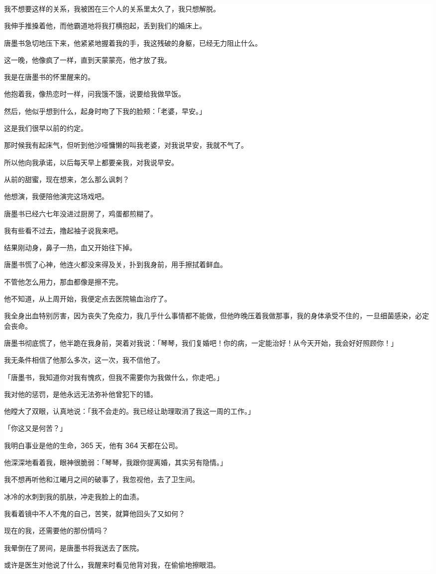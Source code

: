 我不想要这样的关系，我被困在三个人的关系里太久了，我只想解脱。

我伸手推搡着他，而他霸道地将我打横抱起，丢到我们的婚床上。

唐墨书急切地压下来，他紧紧地握着我的手，我这残破的身躯，已经无力阻止什么。

这一晚，他像疯了一样，直到天蒙蒙亮，他才放了我。

我是在唐墨书的怀里醒来的。

他抱着我，像热恋时一样，问我饿不饿，说要给我做早饭。

然后，他似乎想到什么，起身时吻了下我的脸颊：「老婆，早安。」

这是我们很早以前的约定。

那时候我有起床气，但听到他沙哑慵懒的叫我老婆，对我说早安，我就不气了。

所以他向我承诺，以后每天早上都要亲我，对我说早安。

从前的甜蜜，现在想来，怎么那么讽刺？

他想演，我便陪他演完这场戏吧。

唐墨书已经六七年没进过厨房了，鸡蛋都煎糊了。

我有些看不过去，撸起袖子说我来吧。

结果刚动身，鼻子一热，血又开始往下掉。

唐墨书慌了心神，他连火都没来得及关，扑到我身前，用手擦拭着鲜血。

不管他怎么用力，那血都像是擦不完。

他不知道，从上周开始，我便定点去医院输血治疗了。

我全身出血特别厉害，因为丧失了免疫力，我几乎什么事情都不能做，但他昨晚压着我做那事，我的身体承受不住的，一旦细菌感染，必定会丧命。

唐墨书彻底慌了，他半跪在我身前，哭着对我说：「琴琴，我们复婚吧！你的病，一定能治好！从今天开始，我会好好照顾你！」

我无条件相信了他那么多次，这一次，我不信他了。

「唐墨书，我知道你对我有愧疚，但我不需要你为我做什么，你走吧。」

我对他的惩罚，是他永远无法弥补他曾犯下的错。

他瞠大了双眼，认真地说：「我不会走的。我已经让助理取消了我这一周的工作。」

「你这又是何苦？」

我明白事业是他的生命，365 天，他有 364 天都在公司。

他深深地看着我，眼神很脆弱：「琴琴，我跟你提离婚，其实另有隐情。」

我不想再听他和江曦月之间的破事了，我忽视他，去了卫生间。

冰冷的水刺到我的肌肤，冲走我脸上的血渍。

我看着镜中不人不鬼的自己，苦笑，就算他回头了又如何？

现在的我，还需要他的那份情吗？

我晕倒在了房间，是唐墨书将我送去了医院。

或许是医生对他说了什么，我醒来时看见他背对我，在偷偷地擦眼泪。
